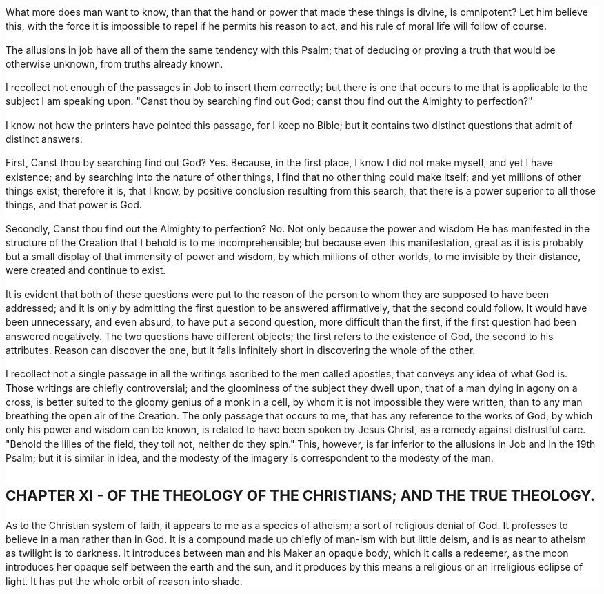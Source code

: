 
What more does man want to know, than that the hand or power that made these things is divine, is omnipotent? Let him believe this, with the force it is impossible to repel if he permits his reason to act, and his rule of moral life will follow of course.

The allusions in job have all of them the same tendency with this Psalm; that of deducing or proving a truth that would be otherwise unknown, from truths already known.

I recollect not enough of the passages in Job to insert them correctly; but there is one that occurs to me that is applicable to the subject I am speaking upon. "Canst thou by searching find out God; canst thou find out the Almighty to perfection?"

I know not how the printers have pointed this passage, for I keep no Bible; but it contains two distinct questions that admit of distinct answers.

First, Canst thou by searching find out God? Yes. Because, in the first place, I know I did not make myself, and yet I have existence; and by searching into the nature of other things, I find that no other thing could make itself; and yet millions of other things exist; therefore it is, that I know, by positive conclusion resulting from this search, that there is a power superior to all those things, and that power is God.

Secondly, Canst thou find out the Almighty to perfection? No. Not only because the power and wisdom He has manifested in the structure of the Creation that I behold is to me incomprehensible; but because even this manifestation, great as it is is probably but a small display of that immensity of power and wisdom, by which millions of other worlds, to me invisible by their distance, were created and continue to exist.

It is evident that both of these questions were put to the reason of the person to whom they are supposed to have been addressed; and it is only by admitting the first question to be answered affirmatively, that the second could follow. It would have been unnecessary, and even absurd, to have put a second question, more difficult than the first, if the first question had been answered negatively. The two questions have different objects; the first refers to the existence of God, the second to his attributes. Reason can discover the one, but it falls infinitely short in discovering the whole of the other.

I recollect not a single passage in all the writings ascribed to the men called apostles, that conveys any idea of what God is. Those writings are chiefly controversial; and the gloominess of the subject they dwell upon, that of a man dying in agony on a cross, is better suited to the gloomy genius of a monk in a cell, by whom it is not impossible they were written, than to any man breathing the open air of the Creation. The only passage that occurs to me, that has any reference to the works of God, by which only his power and wisdom can be known, is related to have been spoken by Jesus Christ, as a remedy against distrustful care. "Behold the lilies of the field, they toil not, neither do they spin." This, however, is far inferior to the allusions in Job and in the 19th Psalm; but it is similar in idea, and the modesty of the imagery is correspondent to the modesty of the man.


##  CHAPTER XI - OF THE THEOLOGY OF THE CHRISTIANS; AND THE TRUE THEOLOGY.

As to the Christian system of faith, it appears to me as a species of atheism; a sort of religious denial of God. It professes to believe in a man rather than in God. It is a compound made up chiefly of man-ism with but little deism, and is as near to atheism as twilight is to darkness. It introduces between man and his Maker an opaque body, which it calls a redeemer, as the moon introduces her opaque self between the earth and the sun, and it produces by this means a religious or an irreligious eclipse of light. It has put the whole orbit of reason into shade.
